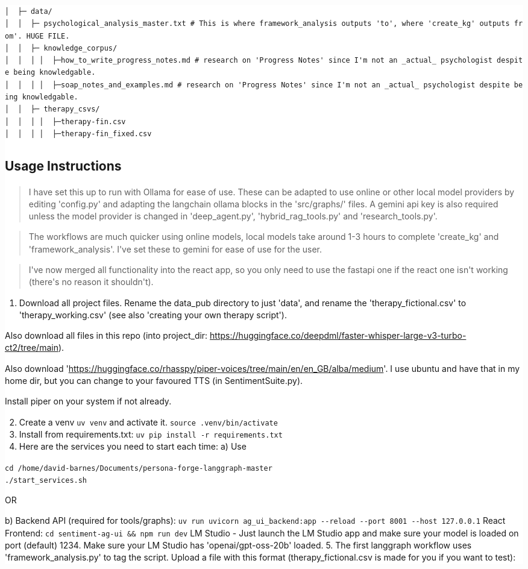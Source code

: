 ```
│  ├─ data/
│  │  ├─ psychological_analysis_master.txt # This is where framework_analysis outputs 'to', where 'create_kg' outputs from'. HUGE FILE.
│  │  ├─ knowledge_corpus/
│  │  │ │  ├─how_to_write_progress_notes.md # research on 'Progress Notes' since I'm not an _actual_ psychologist despite being knowledgable.
│  │  │ │  ├─soap_notes_and_examples.md # research on 'Progress Notes' since I'm not an _actual_ psychologist despite being knowledgable.
│  │  ├─ therapy_csvs/
│  │  │ │  ├─therapy-fin.csv
│  │  │ │  ├─therapy-fin_fixed.csv

```

## Usage Instructions

> I have set this up to run with Ollama for ease of use. These can be adapted to use online or other local model providers by editing 'config.py' and adapting the langchain ollama blocks in the 'src/graphs/' files. A gemini api key is also required unless the model provider is changed in 'deep_agent.py', 'hybrid_rag_tools.py' and 'research_tools.py'.

> The workflows are much quicker using online models, local models take around 1-3 hours to complete 'create_kg' and 'framework_analysis'. I've set these to gemini for ease of use for the user.

> I've now merged all functionality into the react app, so you only need to use the fastapi one if the react one isn't working (there's no reason it shouldn't).

1. Download all project files. Rename the data_pub directory to just 'data', and rename the 'therapy_fictional.csv' to 'therapy_working.csv' (see also 'creating your own therapy script'). 

Also download all files in this repo (into project_dir: https://huggingface.co/deepdml/faster-whisper-large-v3-turbo-ct2/tree/main). 

Also download 'https://huggingface.co/rhasspy/piper-voices/tree/main/en/en_GB/alba/medium'. I use ubuntu and have that in my home dir, but you can change to your favoured TTS (in SentimentSuite.py).

Install piper on your system if not already.

2. Create a venv `uv venv` and activate it. `source .venv/bin/activate`  
3. Install from requirements.txt: `uv pip install -r requirements.txt`
4. Here are the services you need to start each time:
a) Use 

```
cd /home/david-barnes/Documents/persona-forge-langgraph-master
./start_services.sh
```

OR

b)
Backend API (required for tools/graphs):
`uv run uvicorn ag_ui_backend:app --reload --port 8001 --host 127.0.0.1`
React Frontend:
`cd sentiment-ag-ui && npm run dev`
LM Studio - Just launch the LM Studio app and make sure your model is loaded on port (default) 1234. Make sure your LM Studio has 'openai/gpt-oss-20b' loaded.
5. The first langgraph workflow uses 'framework_analysis.py' to tag the script. Upload a file with this format (therapy_fictional.csv is made for you if you want to test):
